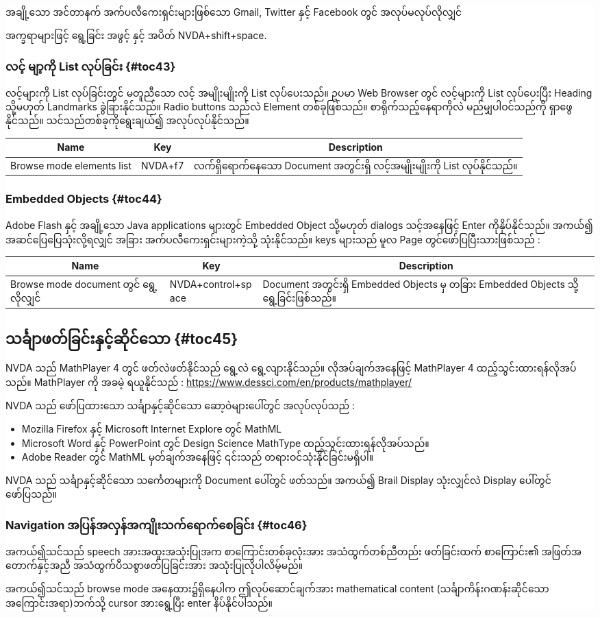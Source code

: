 
အချို့သော အင်တာနက် အက်ပလီကေးရှင်းများဖြစ်သော Gmail, Twitter နှင့် Facebook တွင် အလုပ်မလုပ်လိုလျှင်

အက္ခရာများဖြင့် ရွေ့ခြင်း အဖွင့် နှင့် အပိတ် NVDA+shift+space.


### လင့် မျာ့ကို List လုပ်ခြင်း {#toc43}

လင့်များကို List လုပ်ခြင်းတွင် မတူညီသော လင့် အမျိုးမျိုးကို List လုပ်ပေးသည်။
ဥပမာ Web Browser တွင် လင့်များကို List လုပ်ပေးပြီး Heading သို့မဟုတ် Landmarks ခွဲခြားနိုင်သည်။
Radio buttons သည်လဲ Element တစ်ခုဖြစ်သည်။
စာရိုက်သည့်နေရာကိုလဲ မည်မျှပါဝင်သည်ကို ရှာဖွေနိုင်သည်။
သင်သည်တစ်ခုကိုရွေးချယ်၍ အလုပ်လုပ်နိုင်သည်။


| Name |Key |Description|
|---|---|---|
|Browse mode elements list |NVDA+f7 |လက်ရှိရောက်နေသော Document အတွင်းရှိ လင့်အမျိုးမျိုးကို List လုပ်နိုင်သည်။|



### Embedded Objects {#toc44}

Adobe Flash နှင့် အချို့သော Java applications များတွင် Embedded Object သို့မဟုတ် dialogs 
သင့်အနေဖြင့် Enter ကိုနှိပ်နိုင်သည်။
အကယ်၍ အဆင်ပြေပြေသုံးလို့ရလျှင် အခြား အက်ပလီကေးရှင်းများကဲ့သို့ သုံးနိုင်သည်။
keys များသည် မူလ Page တွင်ဖော်ပြပြီးသားဖြစ်သည် :


| Name |Key |Description|
|---|---|---|
|Browse mode document တွင် ရွေ့လိုလျှင် |NVDA+control+space |Document အတွင်းရှိ Embedded Objects မှ တခြား Embedded Objects သို့ရွေ့ခြင်းဖြစ်သည်။|



## သင်္ချာဖတ်ခြင်းနှင့်ဆိုင်သော {#toc45}

NVDA သည် MathPlayer 4 တွင် ဖတ်လဲဖတ်နိုင်သည် ရွေ့လဲ ရွေ့လျားနိုင်သည်။
လိုအပ်ချက်အနေဖြင့် MathPlayer 4 ထည့်သွင်းထားရန်လိုအပ်သည်။
MathPlayer ကို အခမဲ့ ရယူနိုင်သည် : https://www.dessci.com/en/products/mathplayer/

NVDA သည် ဖော်ပြထားသော သင်္ချာနှင့်ဆိုင်သော ဆော့ဝဲများပေါ်တွင် အလုပ်လုပ်သည် :

* Mozilla Firefox နှင့် Microsoft Internet Explore တွင် MathML
* Microsoft Word နှင့် PowerPoint တွင် Design Science MathType ထည့်သွင်းထားရန်လိုအပ်သည်။
* Adobe Reader တွင် MathML မှတ်ချက်အနေဖြင့် ၎င်းသည် တရားဝင်သုံးနိုင်ခြင်းမရှိပါ။

NVDA သည် သင်္ချာနှင့်ဆိုင်သော သင်္ကေတများကို Document ပေါ်တွင် ဖတ်သည်။
အကယ်၍ Brail Display သုံးလျှင်လဲ Display ပေါ်တွင်ဖော်ပြသည်။

### Navigation အပြန်အလှန်အကျိုးသက်ရောက်စေခြင်း {#toc46}

အကယ်၍သင်သည် speech အားအထူးအသုံးပြုအက စာကြောင်းတစ်ခုလုံးအား အသံထွက်တစ်ညီတည်း ဖတ်ခြင်းထက် စာကြောင်း၏ အဖြတ်အတောက်နှင့်အညီ အသံထွက်ပီသစွာဖတ်ပြခြင်းအား အသုံးပြုလိုပါလိမ့်မည်။

အကယ်၍သင်သည် browse mode အနေထား၌ရှိနေပါက ဤလုပ်ဆောင်ချက်အား mathematical content (သင်္ချာကိန်းဂဏန်းဆိုင်သောအကြောင်းအရာ)ဘက်သို့ cursor အားရွေ့ပြီး enter နိပ်နိုင်ပါသည်။
